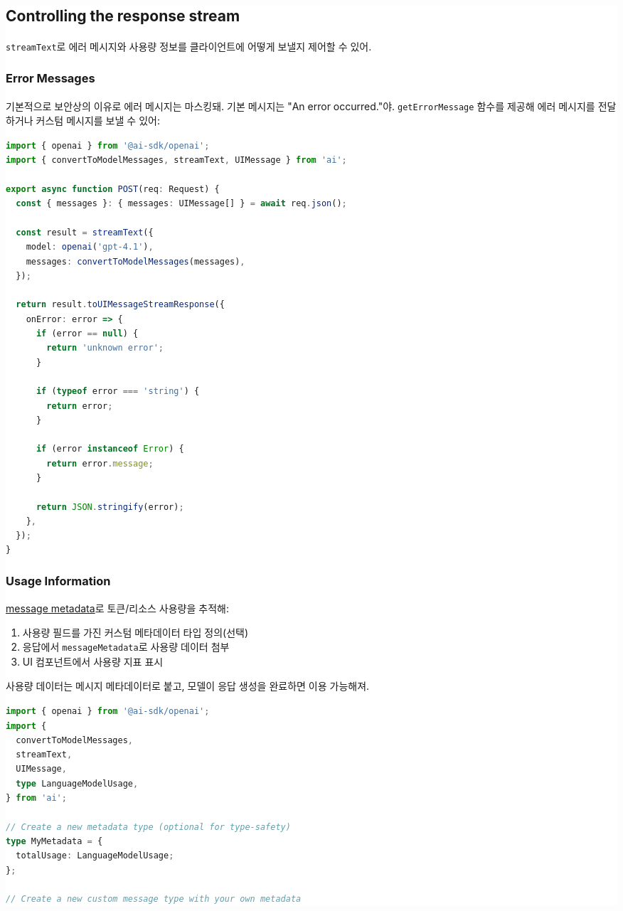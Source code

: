 ## Controlling the response stream

`streamText`로 에러 메시지와 사용량 정보를 클라이언트에 어떻게 보낼지 제어할 수 있어.

### Error Messages

기본적으로 보안상의 이유로 에러 메시지는 마스킹돼. 기본 메시지는 "An error occurred."야.
`getErrorMessage` 함수를 제공해 에러 메시지를 전달하거나 커스텀 메시지를 보낼 수 있어:

```ts filename="app/api/chat/route.ts" highlight="13-27"
import { openai } from '@ai-sdk/openai';
import { convertToModelMessages, streamText, UIMessage } from 'ai';

export async function POST(req: Request) {
  const { messages }: { messages: UIMessage[] } = await req.json();

  const result = streamText({
    model: openai('gpt-4.1'),
    messages: convertToModelMessages(messages),
  });

  return result.toUIMessageStreamResponse({
    onError: error => {
      if (error == null) {
        return 'unknown error';
      }

      if (typeof error === 'string') {
        return error;
      }

      if (error instanceof Error) {
        return error.message;
      }

      return JSON.stringify(error);
    },
  });
}
```

### Usage Information

[message metadata](/docs/ai-sdk-ui/message-metadata)로 토큰/리소스 사용량을 추적해:

1. 사용량 필드를 가진 커스텀 메타데이터 타입 정의(선택)
2. 응답에서 `messageMetadata`로 사용량 데이터 첨부
3. UI 컴포넌트에서 사용량 지표 표시

사용량 데이터는 메시지 메타데이터로 붙고, 모델이 응답 생성을 완료하면 이용 가능해져.

```ts
import { openai } from '@ai-sdk/openai';
import {
  convertToModelMessages,
  streamText,
  UIMessage,
  type LanguageModelUsage,
} from 'ai';

// Create a new metadata type (optional for type-safety)
type MyMetadata = {
  totalUsage: LanguageModelUsage;
};

// Create a new custom message type with your own metadata
```